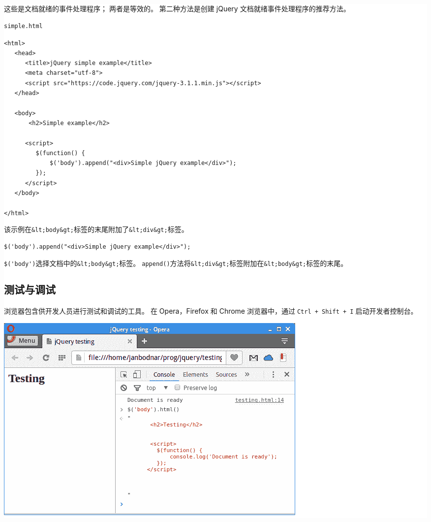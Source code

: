 这些是文档就绪的事件处理程序； 两者是等效的。 第二种方法是创建 jQuery 文档就绪事件处理程序的推荐方法。

`simple.html`

```
<html>
   <head>
      <title>jQuery simple example</title>         
      <meta charset="utf-8">  
      <script src="https://code.jquery.com/jquery-3.1.1.min.js"></script>          
   </head>

   <body>
       <h2>Simple example</h2>

      <script>
         $(function() { 
             $('body').append("<div>Simple jQuery example</div>");
         });
      </script>        
   </body>

</html>

```

该示例在`&lt;body&gt;`标签的末尾附加了`&lt;div&gt;`标签。

```
$('body').append("<div>Simple jQuery example</div>");

```

`$('body')`选择文档中的`&lt;body&gt;`标签。 `append()`方法将`&lt;div&gt;`标签附加在`&lt;body&gt;`标签的末尾。

## 测试与调试

浏览器包含供开发人员进行测试和调试的工具。 在 Opera，Firefox 和 Chrome 浏览器中，通过 `Ctrl + Shift + I` 启动开发者控制台。

![Developer console](img/b84a67dc3b70906781c46224372fa99c.jpg)
